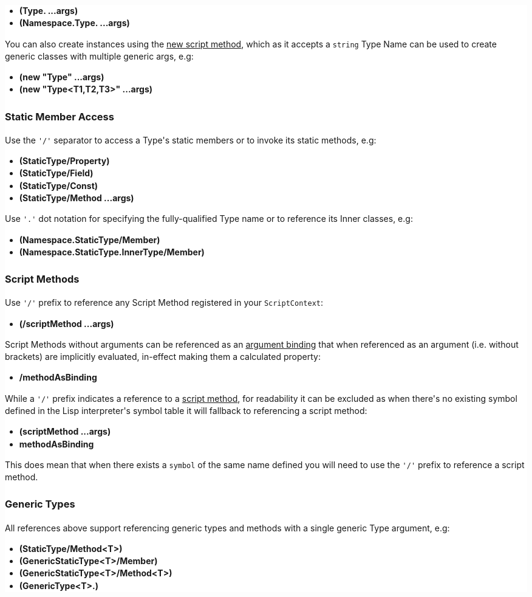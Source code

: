 - **(Type. ...args)**
- **(Namespace.Type. ...args)**

You can also create instances using the [new script method](https://sharpscript.net/docs/script-net#creating-instances), which as it accepts a 
`string` Type Name can be used to create generic classes with multiple generic args, e.g:

- **(new "Type" ...args)**
- **(new "Type&lt;T1,T2,T3&gt;" ...args)**

### Static Member Access

Use the `'/'` separator to access a Type's static members or to invoke its static methods, e.g:

- **(StaticType/Property)**
- **(StaticType/Field)**
- **(StaticType/Const)**
- **(StaticType/Method ...args)**

Use `'.'` dot notation for specifying the fully-qualified Type name or to reference its Inner classes, e.g:

- **(Namespace.StaticType/Member)**
- **(Namespace.StaticType.InnerType/Member)**

### Script Methods

Use `'/'` prefix to reference any Script Method registered in your `ScriptContext`:

- **(/scriptMethod ...args)**

Script Methods without arguments can be referenced as an [argument binding](https://sharpscript.net/docs/default-scripts#as-bindings) 
that when referenced as an argument (i.e. without brackets) are implicitly evaluated, in-effect making them a calculated property:

- **/methodAsBinding**

While a `'/'` prefix indicates a reference to a [script method](https://sharpscript.net/docs/methods), for readability it can be excluded as when 
there's no existing symbol defined in the Lisp interpreter's symbol table it will fallback to referencing a script method:

- **(scriptMethod ...args)**
- **methodAsBinding**

This does mean that when there exists a `symbol` of the same name defined you will need to use the `'/'` prefix to reference a script method.

### Generic Types

All references above support referencing generic types and methods with a single generic Type argument, e.g:

- **(StaticType/Method&lt;T&gt;)**
- **(GenericStaticType&lt;T&gt;/Member)**
- **(GenericStaticType&lt;T&gt;/Method&lt;T&gt;)**
- **(GenericType&lt;T&gt;.)**
